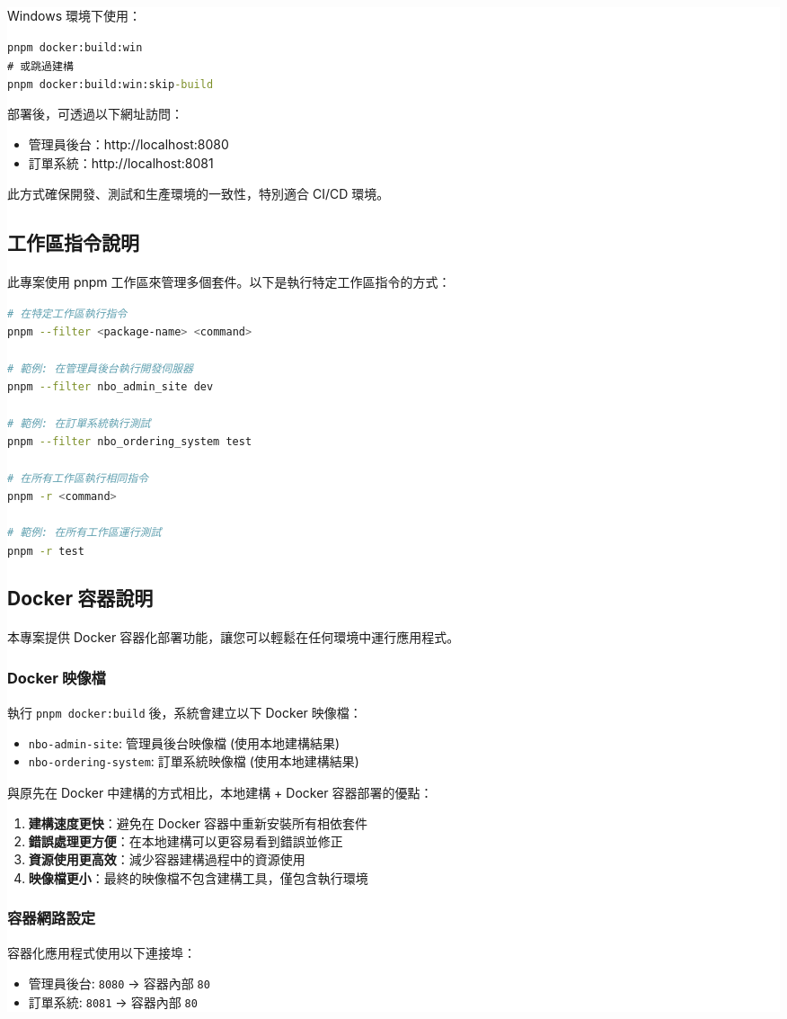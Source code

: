 Windows 環境下使用：
```cmd
pnpm docker:build:win
# 或跳過建構
pnpm docker:build:win:skip-build
```

部署後，可透過以下網址訪問：
- 管理員後台：http://localhost:8080
- 訂單系統：http://localhost:8081

此方式確保開發、測試和生產環境的一致性，特別適合 CI/CD 環境。

## 工作區指令說明

此專案使用 pnpm 工作區來管理多個套件。以下是執行特定工作區指令的方式：

```bash
# 在特定工作區執行指令
pnpm --filter <package-name> <command>

# 範例: 在管理員後台執行開發伺服器
pnpm --filter nbo_admin_site dev

# 範例: 在訂單系統執行測試
pnpm --filter nbo_ordering_system test

# 在所有工作區執行相同指令
pnpm -r <command>

# 範例: 在所有工作區運行測試
pnpm -r test
```

## Docker 容器說明

本專案提供 Docker 容器化部署功能，讓您可以輕鬆在任何環境中運行應用程式。

### Docker 映像檔

執行 `pnpm docker:build` 後，系統會建立以下 Docker 映像檔：
- `nbo-admin-site`: 管理員後台映像檔 (使用本地建構結果)
- `nbo-ordering-system`: 訂單系統映像檔 (使用本地建構結果)

與原先在 Docker 中建構的方式相比，本地建構 + Docker 容器部署的優點：

1. **建構速度更快**：避免在 Docker 容器中重新安裝所有相依套件
2. **錯誤處理更方便**：在本地建構可以更容易看到錯誤並修正
3. **資源使用更高效**：減少容器建構過程中的資源使用
4. **映像檔更小**：最終的映像檔不包含建構工具，僅包含執行環境

### 容器網路設定

容器化應用程式使用以下連接埠：
- 管理員後台: `8080` → 容器內部 `80`
- 訂單系統: `8081` → 容器內部 `80`
